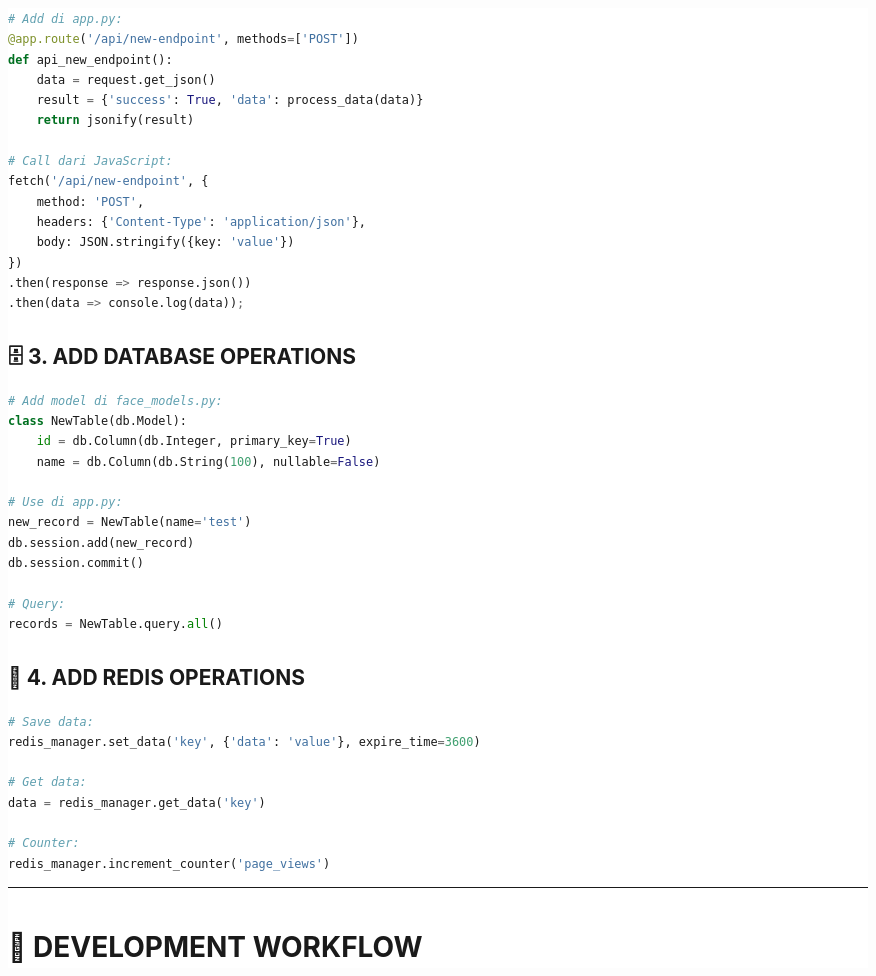 ```python
# Add di app.py:
@app.route('/api/new-endpoint', methods=['POST'])
def api_new_endpoint():
    data = request.get_json()
    result = {'success': True, 'data': process_data(data)}
    return jsonify(result)

# Call dari JavaScript:
fetch('/api/new-endpoint', {
    method: 'POST',
    headers: {'Content-Type': 'application/json'},
    body: JSON.stringify({key: 'value'})
})
.then(response => response.json())
.then(data => console.log(data));
```

## 🗄️ 3. ADD DATABASE OPERATIONS

```python
# Add model di face_models.py:
class NewTable(db.Model):
    id = db.Column(db.Integer, primary_key=True)
    name = db.Column(db.String(100), nullable=False)

# Use di app.py:
new_record = NewTable(name='test')
db.session.add(new_record)
db.session.commit()

# Query:
records = NewTable.query.all()
```

## 🔄 4. ADD REDIS OPERATIONS

```python
# Save data:
redis_manager.set_data('key', {'data': 'value'}, expire_time=3600)

# Get data:  
data = redis_manager.get_data('key')

# Counter:
redis_manager.increment_counter('page_views')
```

---

# 🚀 DEVELOPMENT WORKFLOW
